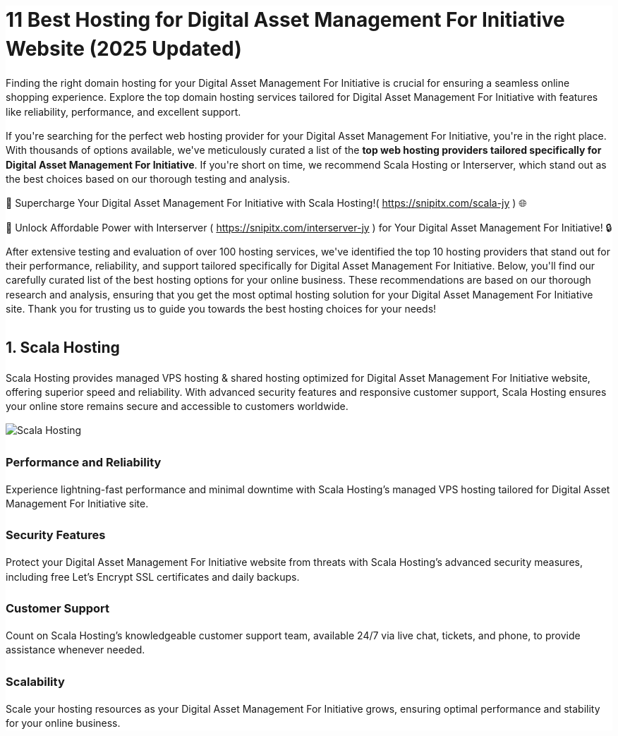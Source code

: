 # 11 Best Hosting for Digital Asset Management For Initiative Website (2025 Updated)

Finding the right domain hosting for your Digital Asset Management For Initiative is crucial for ensuring a seamless online shopping experience. Explore the top domain hosting services tailored for Digital Asset Management For Initiative with features like reliability, performance, and excellent support.

If you're searching for the perfect web hosting provider for your Digital Asset Management For Initiative, you're in the right place. With thousands of options available, we've meticulously curated a list of the **top web hosting providers tailored specifically for Digital Asset Management For Initiative**. If you're short on time, we recommend Scala Hosting or Interserver, which stand out as the best choices based on our thorough testing and analysis.

🚀 Supercharge Your Digital Asset Management For Initiative with Scala Hosting!( https://snipitx.com/scala-jy ) 🌐 

💸 Unlock Affordable Power with Interserver ( https://snipitx.com/interserver-jy ) for Your Digital Asset Management For Initiative! 🔒

After extensive testing and evaluation of over 100 hosting services, we've identified the top 10 hosting providers that stand out for their performance, reliability, and support tailored specifically for Digital Asset Management For Initiative. Below, you'll find our carefully curated list of the best hosting options for your online business. These recommendations are based on our thorough research and analysis, ensuring that you get the most optimal hosting solution for your Digital Asset Management For Initiative site. Thank you for trusting us to guide you towards the best hosting choices for your needs!

## 1. Scala Hosting

Scala Hosting provides managed VPS hosting & shared hosting optimized for Digital Asset Management For Initiative website, offering superior speed and reliability. With advanced security features and responsive customer support, Scala Hosting ensures your online store remains secure and accessible to customers worldwide.

![Scala Hosting](https://i.imgur.com/uJ5JIK3.png "Scala Web Hosting")

### Performance and Reliability
Experience lightning-fast performance and minimal downtime with Scala Hosting’s managed VPS hosting tailored for Digital Asset Management For Initiative site.

### Security Features
Protect your Digital Asset Management For Initiative website from threats with Scala Hosting’s advanced security measures, including free Let’s Encrypt SSL certificates and daily backups.

### Customer Support
Count on Scala Hosting’s knowledgeable customer support team, available 24/7 via live chat, tickets, and phone, to provide assistance whenever needed.

### Scalability
Scale your hosting resources as your Digital Asset Management For Initiative grows, ensuring optimal performance and stability for your online business.
